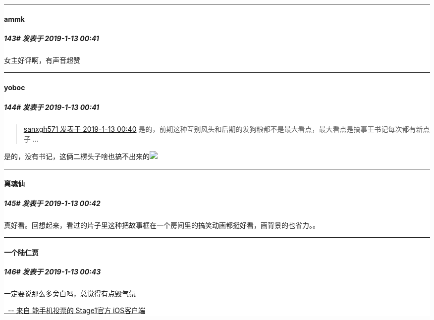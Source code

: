 -----

####  ammk  
##### 143#       发表于 2019-1-13 00:41




女主好评啊，有声音超赞







-----

####  yoboc  
##### 144#       发表于 2019-1-13 00:41



<blockquote><a href="httphttps://bbs.saraba1st.com/2b/forum.php?mod=redirect&amp;goto=findpost&amp;pid=42254980&amp;ptid=1704128" target="_blank">sanxgh571 发表于 2019-1-13 00:40</a>
是的，前期这种互别风头和后期的发狗粮都不是最大看点，最大看点是搞事王书记每次都有新点子 ...</blockquote>
是的，没有书记，这俩二楞头子啥也搞不出来的<img src="https://static.saraba1st.com/image/smiley/face2017/067.png" referrerpolicy="no-referrer">







-----

####  离魂仙  
##### 145#       发表于 2019-1-13 00:42




真好看。回想起来，看过的片子里这种把故事框在一个房间里的搞笑动画都挺好看，画背景的也省力。。







-----

####  一个陆仁贾  
##### 146#       发表于 2019-1-13 00:43




一定要说那么多旁白吗，总觉得有点毁气氛

[  -- 来自 能手机投票的 Stage1官方 iOS客户端](https://itunes.apple.com/fi/app/saraba1st/id1221237470?mt=8)






